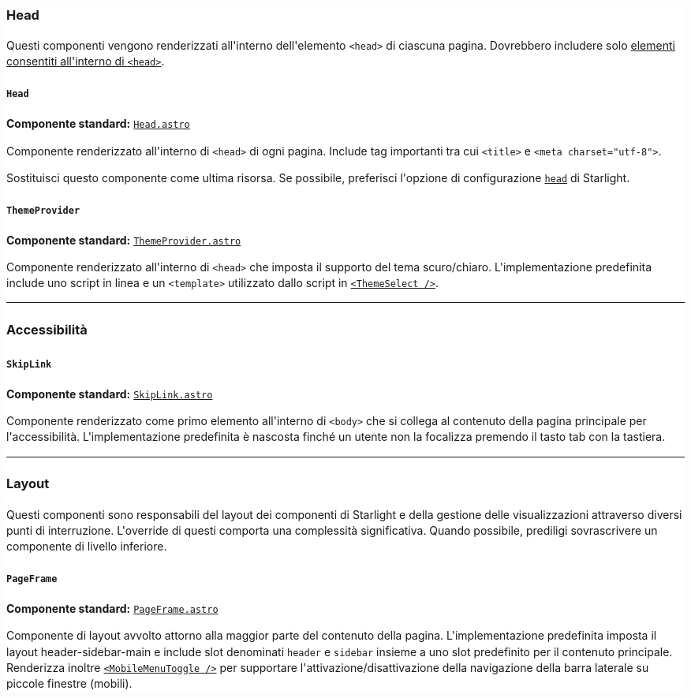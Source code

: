 ### Head

Questi componenti vengono renderizzati all'interno dell'elemento `<head>` di ciascuna pagina.
Dovrebbero includere solo [elementi consentiti all'interno di `<head>`](https://developer.mozilla.org/it/docs/Web/HTML/Element/head#see_also).

#### `Head`

**Componente standard:** [`Head.astro`](https://github.com/withastro/starlight/blob/main/packages/starlight/components/Head.astro)

Componente renderizzato all'interno di `<head>` di ogni pagina.
Include tag importanti tra cui `<title>` e `<meta charset="utf-8">`.

Sostituisci questo componente come ultima risorsa.
Se possibile, preferisci l'opzione di configurazione [`head`](/it/reference/configuration/#head) di Starlight.

#### `ThemeProvider`

**Componente standard:** [`ThemeProvider.astro`](https://github.com/withastro/starlight/blob/main/packages/starlight/components/ThemeProvider.astro)

Componente renderizzato all'interno di `<head>` che imposta il supporto del tema scuro/chiaro.
L'implementazione predefinita include uno script in linea e un `<template>` utilizzato dallo script in [`<ThemeSelect />`](#themeselect).

---

### Accessibilità

#### `SkipLink`

**Componente standard:** [`SkipLink.astro`](https://github.com/withastro/starlight/blob/main/packages/starlight/components/SkipLink.astro)

Componente renderizzato come primo elemento all'interno di `<body>` che si collega al contenuto della pagina principale per l'accessibilità.
L'implementazione predefinita è nascosta finché un utente non la focalizza premendo il tasto tab con la tastiera.

---

### Layout

Questi componenti sono responsabili del layout dei componenti di Starlight e della gestione delle visualizzazioni attraverso diversi punti di interruzione.
L'override di questi comporta una complessità significativa.
Quando possibile, prediligi sovrascrivere un componente di livello inferiore.

#### `PageFrame`

**Componente standard:** [`PageFrame.astro`](https://github.com/withastro/starlight/blob/main/packages/starlight/components/PageFrame.astro)

Componente di layout avvolto attorno alla maggior parte del contenuto della pagina.
L'implementazione predefinita imposta il layout header-sidebar-main e include slot denominati `header` e `sidebar` insieme a uno slot predefinito per il contenuto principale.
Renderizza inoltre [`<MobileMenuToggle />`](#mobilemenutoggle) per supportare l'attivazione/disattivazione della navigazione della barra laterale su piccole finestre (mobili).
